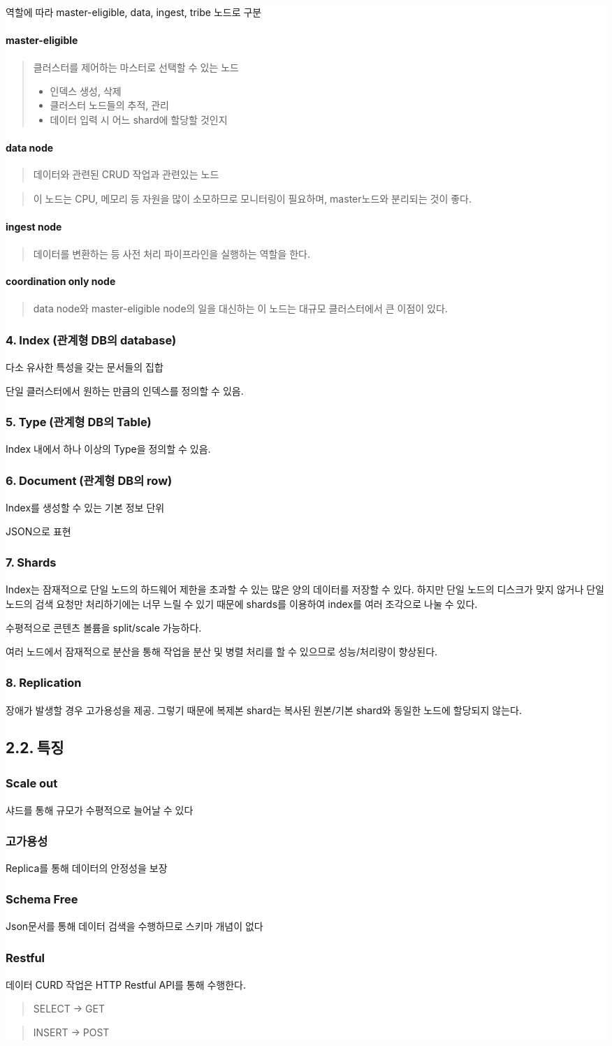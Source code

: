 역할에 따라 master-eligible, data, ingest, tribe 노드로 구분
#### master-eligible
> 클러스터를 제어하는 마스터로 선택할 수 있는 노드
> * 인덱스 생성, 삭제
> * 클러스터 노드들의 추적, 관리
> * 데이터 입력 시 어느 shard에 할당할 것인지
#### data node
> 데이터와 관련된 CRUD 작업과 관련있는 노드

> 이 노드는 CPU, 메모리 등 자원을 많이 소모하므로 모니터링이 필요하며, master노드와 분리되는 것이 좋다.
#### ingest node
> 데이터를 변환하는 등 사전 처리 파이프라인을 실행하는 역할을 한다.
#### coordination only node
> data node와 master-eligible node의 일을 대신하는 이 노드는 대규모 클러스터에서 큰 이점이 있다.
### 4. Index (관계형 DB의 database)
다소 유사한 특성을 갖는 문서들의 집합

단일 클러스터에서 원하는 만큼의 인덱스를 정의할 수 있음.
### 5. Type (관계형 DB의 Table)
Index 내에서 하나 이상의 Type을 정의할 수 있음.
### 6. Document (관계형 DB의 row)
Index를 생성할 수 있는 기본 정보 단위

JSON으로 표현
### 7. Shards
Index는 잠재적으로 단일 노드의 하드웨어 제한을 초과할 수 있는 많은 양의 데이터를 저장할 수 있다. 하지만 단일 노드의 디스크가 맞지 않거나 단일 노드의 검색 요청만 처리하기에는 너무 느릴 수 있기 때문에 shards를 이용하여 index를 여러 조각으로 나눌 수 있다.

수평적으로 콘텐츠 볼륨을 split/scale 가능하다.

여러 노드에서 잠재적으로 분산을 통해 작업을 분산 및 병렬 처리를 할 수 있으므로 성능/처리량이 향상된다.
### 8. Replication
장애가 발생할 경우 고가용성을 제공. 그렇기 때문에 복제본 shard는 복사된 원본/기본 shard와 동일한 노드에 할당되지 않는다.
## 2.2. 특징
### Scale out
샤드를 통해 규모가 수평적으로 늘어날 수 있다
### 고가용성
Replica를 통해 데이터의 안정성을 보장
### Schema Free
Json문서를 통해 데이터 검색을 수행하므로 스키마 개념이 없다
### Restful
데이터 CURD 작업은 HTTP Restful API를 통해 수행한다.
> SELECT -> GET

> INSERT -> POST
